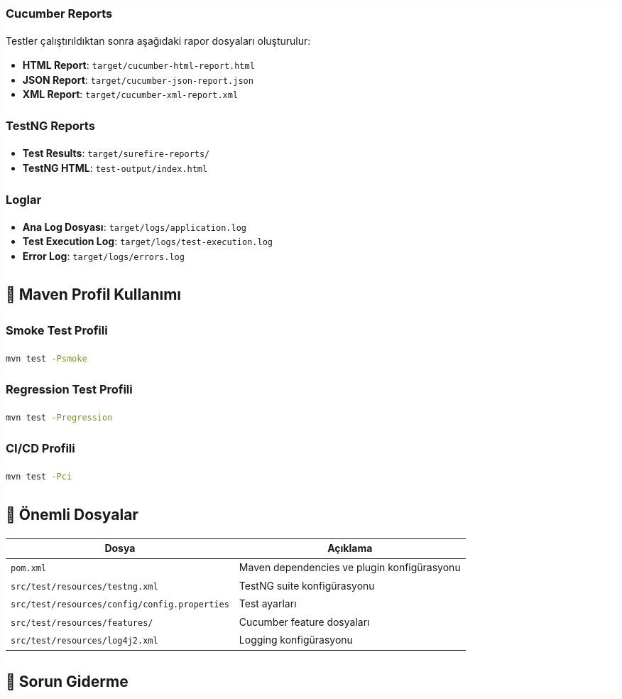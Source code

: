 ### Cucumber Reports

Testler çalıştırıldıktan sonra aşağıdaki rapor dosyaları oluşturulur:

- **HTML Report**: `target/cucumber-html-report.html`
- **JSON Report**: `target/cucumber-json-report.json`  
- **XML Report**: `target/cucumber-xml-report.xml`

### TestNG Reports

- **Test Results**: `target/surefire-reports/`
- **TestNG HTML**: `test-output/index.html`

### Loglar

- **Ana Log Dosyası**: `target/logs/application.log`
- **Test Execution Log**: `target/logs/test-execution.log`
- **Error Log**: `target/logs/errors.log`

## 🔧 Maven Profil Kullanımı

### Smoke Test Profili
```bash
mvn test -Psmoke
```

### Regression Test Profili  
```bash
mvn test -Pregression
```

### CI/CD Profili
```bash
mvn test -Pci
```

## 📁 Önemli Dosyalar

| Dosya | Açıklama |
|-------|----------|
| `pom.xml` | Maven dependencies ve plugin konfigürasyonu |
| `src/test/resources/testng.xml` | TestNG suite konfigürasyonu |
| `src/test/resources/config/config.properties` | Test ayarları |
| `src/test/resources/features/` | Cucumber feature dosyaları |
| `src/test/resources/log4j2.xml` | Logging konfigürasyonu |

## 🐛 Sorun Giderme

